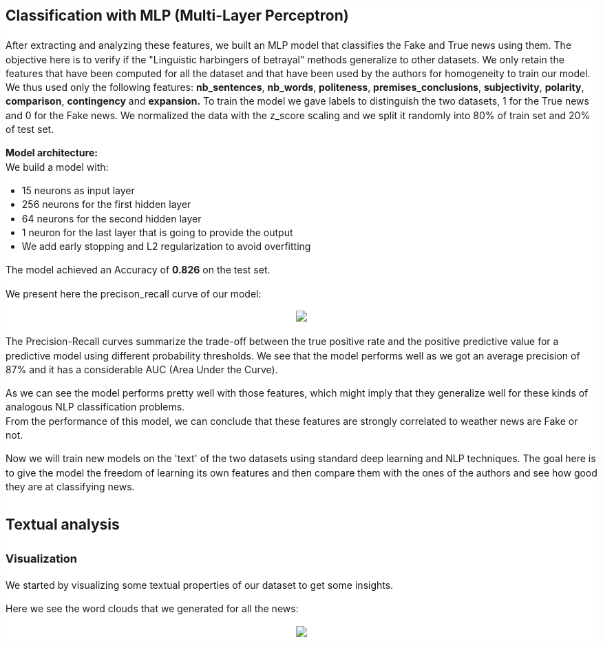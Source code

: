 ## Classification with MLP (Multi-Layer Perceptron)
After extracting and analyzing these features, we built an MLP model that classifies the Fake and True news using them. The objective here is to verify if the "Linguistic harbingers of betrayal" methods generalize to other datasets. We only retain the features that have been computed for all the dataset and that have been used by the authors for homogeneity to train our model. We thus used only the following features: **nb_sentences**,	**nb_words**,	**politeness**,	**premises_conclusions**,	**subjectivity**,	**polarity**,	**comparison**,	**contingency**	and **expansion.** To train the model we gave labels to distinguish the two datasets, 1 for the True news and 0 for the Fake news. We normalized the data with the z_score scaling and we split it randomly into 80% of train set and 20% of test set.   

**Model architecture:**  
We build a model with:  
* 15 neurons as input layer   
* 256 neurons for the first hidden layer  
* 64 neurons for the second hidden layer  
* 1 neuron for the last layer that is going to provide the output  
* We add early stopping and L2 regularization to avoid overfitting    

The model achieved an Accuracy of **0.826** on the test set.    

We present here the precison_recall curve of our model: 

<p align="center">
     <img src="precsion_recall_news_features.png" > 
</p>

The Precision-Recall curves summarize the trade-off between the true positive rate and the positive predictive value for a predictive model using different probability thresholds. We see that the model performs well as we got an average precision of 87% and it has a considerable AUC (Area Under the Curve).


As we can see the model performs pretty well with those features, which might imply that they generalize well for these kinds of analogous NLP classification problems.  
From the performance of this model, we can conclude that these features are strongly correlated to weather news are Fake or not. 

Now we will train new models on the 'text' of the two datasets using standard deep learning and NLP techniques. The goal here is to give the model the freedom of learning its own features and then compare them with the ones of the authors and see how good they are at classifying news.

## Textual analysis
### Visualization
We started by visualizing some textual properties of our dataset to get some insights.

Here we see the word clouds that we generated for all the news:

<p align="center">
  <img src="wordcloud_all.png" />
</p>
